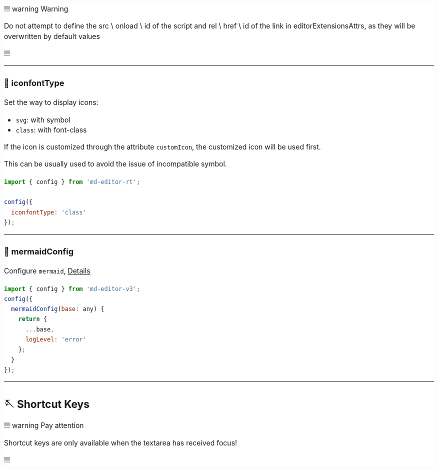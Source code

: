 !!! warning Warning

Do not attempt to define the src \ onload \ id of the script and rel \ href \ id of the link in editorExtensionsAttrs, as they will be overwritten by default values

!!!

---

### 🫨 iconfontType

Set the way to display icons:

- `svg`: with symbol
- `class`: with font-class

If the icon is customized through the attribute `customIcon`, the customized icon will be used first.

This can be usually used to avoid the issue of incompatible symbol.

```js
import { config } from 'md-editor-rt';

config({
  iconfontType: 'class'
});
```

---

### 🎨 mermaidConfig

Configure `mermaid`, [Details](https://mermaid.js.org/config/schema-docs/config.html)

```js
import { config } from 'md-editor-v3';
config({
  mermaidConfig(base: any) {
    return {
      ...base,
      logLevel: 'error'
    };
  }
});
```

---

## 🪡 Shortcut Keys

!!! warning Pay attention

Shortcut keys are only available when the textarea has received focus!

!!!
